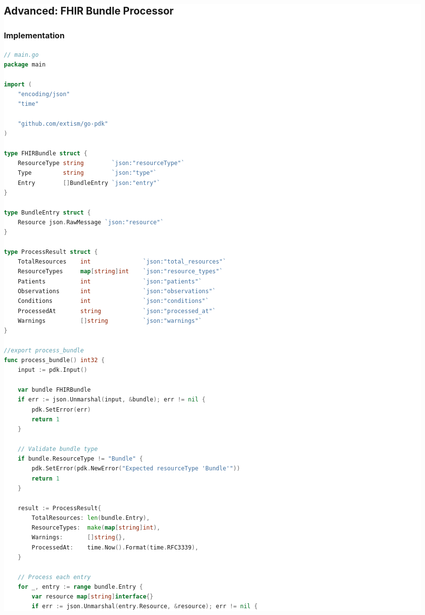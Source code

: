 
## Advanced: FHIR Bundle Processor

### Implementation

```go
// main.go
package main

import (
    "encoding/json"
    "time"
    
    "github.com/extism/go-pdk"
)

type FHIRBundle struct {
    ResourceType string        `json:"resourceType"`
    Type         string        `json:"type"`
    Entry        []BundleEntry `json:"entry"`
}

type BundleEntry struct {
    Resource json.RawMessage `json:"resource"`
}

type ProcessResult struct {
    TotalResources    int               `json:"total_resources"`
    ResourceTypes     map[string]int    `json:"resource_types"`
    Patients          int               `json:"patients"`
    Observations      int               `json:"observations"`
    Conditions        int               `json:"conditions"`
    ProcessedAt       string            `json:"processed_at"`
    Warnings          []string          `json:"warnings"`
}

//export process_bundle
func process_bundle() int32 {
    input := pdk.Input()
    
    var bundle FHIRBundle
    if err := json.Unmarshal(input, &bundle); err != nil {
        pdk.SetError(err)
        return 1
    }
    
    // Validate bundle type
    if bundle.ResourceType != "Bundle" {
        pdk.SetError(pdk.NewError("Expected resourceType 'Bundle'"))
        return 1
    }
    
    result := ProcessResult{
        TotalResources: len(bundle.Entry),
        ResourceTypes:  make(map[string]int),
        Warnings:       []string{},
        ProcessedAt:    time.Now().Format(time.RFC3339),
    }
    
    // Process each entry
    for _, entry := range bundle.Entry {
        var resource map[string]interface{}
        if err := json.Unmarshal(entry.Resource, &resource); err != nil {
```